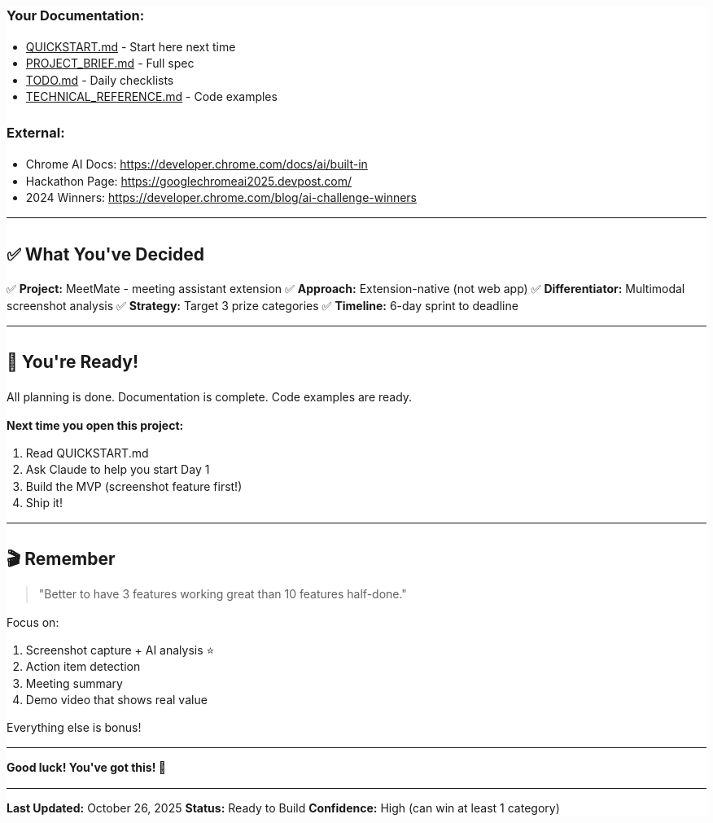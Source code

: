 ### Your Documentation:
- [QUICKSTART.md](QUICKSTART.md) - Start here next time
- [PROJECT_BRIEF.md](PROJECT_BRIEF.md) - Full spec
- [TODO.md](TODO.md) - Daily checklists
- [TECHNICAL_REFERENCE.md](TECHNICAL_REFERENCE.md) - Code examples

### External:
- Chrome AI Docs: https://developer.chrome.com/docs/ai/built-in
- Hackathon Page: https://googlechromeai2025.devpost.com/
- 2024 Winners: https://developer.chrome.com/blog/ai-challenge-winners

---

## ✅ What You've Decided

✅ **Project:** MeetMate - meeting assistant extension
✅ **Approach:** Extension-native (not web app)
✅ **Differentiator:** Multimodal screenshot analysis
✅ **Strategy:** Target 3 prize categories
✅ **Timeline:** 6-day sprint to deadline

---

## 💪 You're Ready!

All planning is done. Documentation is complete. Code examples are ready.

**Next time you open this project:**
1. Read QUICKSTART.md
2. Ask Claude to help you start Day 1
3. Build the MVP (screenshot feature first!)
4. Ship it!

---

## 🎬 Remember

> "Better to have 3 features working great
> than 10 features half-done."

Focus on:
1. Screenshot capture + AI analysis ⭐
2. Action item detection
3. Meeting summary
4. Demo video that shows real value

Everything else is bonus!

---

**Good luck! You've got this! 🚀**

---

**Last Updated:** October 26, 2025
**Status:** Ready to Build
**Confidence:** High (can win at least 1 category)
